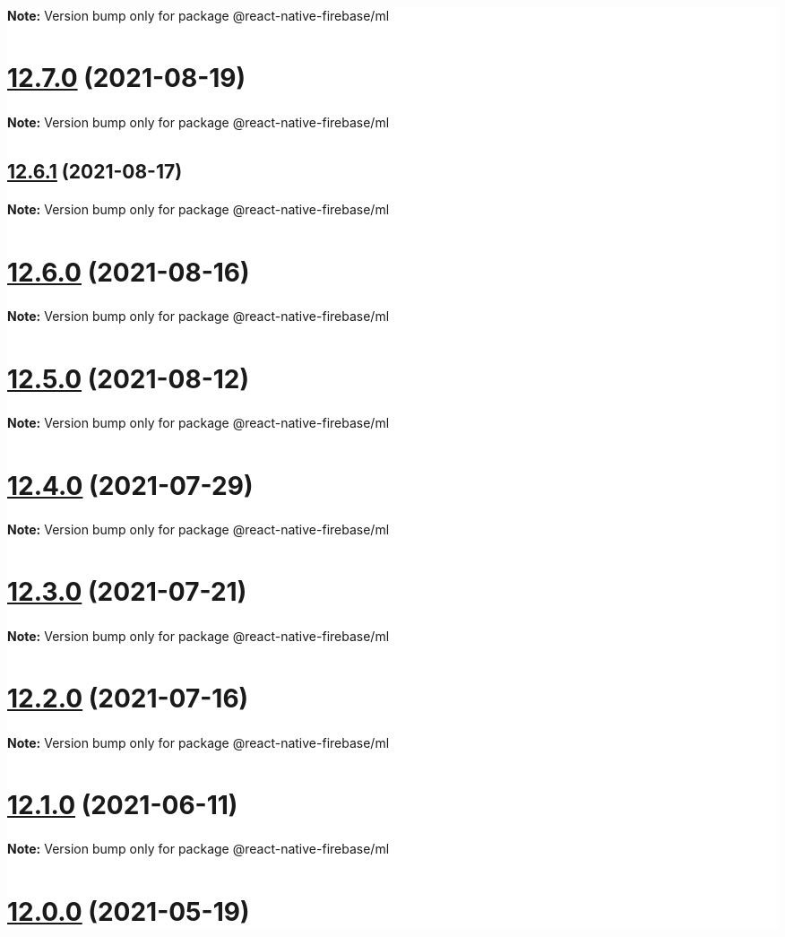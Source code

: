 **Note:** Version bump only for package @react-native-firebase/ml

# [12.7.0](https://github.com/invertase/react-native-firebase/compare/v12.6.1...v12.7.0) (2021-08-19)

**Note:** Version bump only for package @react-native-firebase/ml

## [12.6.1](https://github.com/invertase/react-native-firebase/compare/v12.6.0...v12.6.1) (2021-08-17)

**Note:** Version bump only for package @react-native-firebase/ml

# [12.6.0](https://github.com/invertase/react-native-firebase/compare/v12.5.0...v12.6.0) (2021-08-16)

**Note:** Version bump only for package @react-native-firebase/ml

# [12.5.0](https://github.com/invertase/react-native-firebase/compare/v12.4.0...v12.5.0) (2021-08-12)

**Note:** Version bump only for package @react-native-firebase/ml

# [12.4.0](https://github.com/invertase/react-native-firebase/compare/v12.3.0...v12.4.0) (2021-07-29)

**Note:** Version bump only for package @react-native-firebase/ml

# [12.3.0](https://github.com/invertase/react-native-firebase/compare/v12.2.0...v12.3.0) (2021-07-21)

**Note:** Version bump only for package @react-native-firebase/ml

# [12.2.0](https://github.com/invertase/react-native-firebase/compare/v12.1.0...v12.2.0) (2021-07-16)

**Note:** Version bump only for package @react-native-firebase/ml

# [12.1.0](https://github.com/invertase/react-native-firebase/compare/v12.0.0...v12.1.0) (2021-06-11)

**Note:** Version bump only for package @react-native-firebase/ml

# [12.0.0](https://github.com/invertase/react-native-firebase/compare/v11.5.0...v12.0.0) (2021-05-19)

